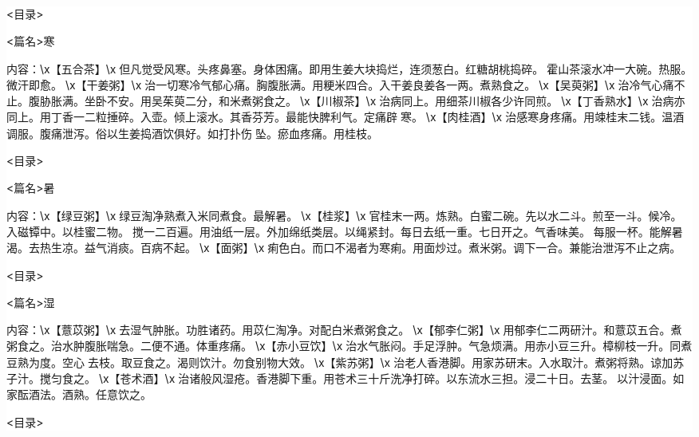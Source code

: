 

<目录>

<篇名>寒

内容：\x【五合茶】\x 
但凡觉受风寒。头疼鼻塞。身体困痛。即用生姜大块捣烂，连须葱白。红糖胡桃捣碎。 
霍山茶滚水冲一大碗。热服。微汗即愈。 
\x【干姜粥】\x 
治一切寒冷气郁心痛。胸腹胀满。用粳米四合。入干姜良姜各一两。煮熟食之。 
\x【吴萸粥】\x 
治冷气心痛不止。腹胁胀满。坐卧不安。用吴茱萸二分，和米煮粥食之。 
\x【川椒茶】\x 
治病同上。用细茶川椒各少许同煎。 
\x【丁香熟水】\x 
治病亦同上。用丁香一二粒捶碎。入壶。倾上滚水。其香芬芳。最能快脾利气。定痛辟 
寒。 
\x【肉桂酒】\x 
治感寒身疼痛。用竦桂末二钱。温酒调服。腹痛泄泻。俗以生姜捣酒饮俱好。如打扑伤 
坠。瘀血疼痛。用桂枝。 



<目录>

<篇名>暑

内容：\x【绿豆粥】\x 
绿豆淘净熟煮入米同煮食。最解暑。 
\x【桂浆】\x 
官桂末一两。炼熟。白蜜二碗。先以水二斗。煎至一斗。候冷。入磁镡中。以桂蜜二物。 
搅一二百遍。用油纸一层。外加绵纸类层。以绳紧封。每日去纸一重。七日开之。气香味美。 
每服一杯。能解暑渴。去热生凉。益气消痰。百病不起。 
\x【面粥】\x 
痢色白。而口不渴者为寒痢。用面炒过。煮米粥。调下一合。兼能治泄泻不止之病。 



<目录>

<篇名>湿

内容：\x【薏苡粥】\x 
去湿气肿胀。功胜诸药。用苡仁淘净。对配白米煮粥食之。 
\x【郁李仁粥】\x 
用郁李仁二两研汁。和薏苡五合。煮粥食之。治水肿腹胀喘急。二便不通。体重疼痛。 
\x【赤小豆饮】\x 
治水气胀闷。手足浮肿。气急烦满。用赤小豆三升。樟柳枝一升。同煮豆熟为度。空心 
去枝。取豆食之。渴则饮汁。勿食别物大效。 
\x【紫苏粥】\x 
治老人香港脚。用家苏研末。入水取汁。煮粥将熟。谅加苏子汁。搅匀食之。 
\x【苍术酒】\x 
治诸般风湿疮。香港脚下重。用苍术三十斤洗净打碎。以东流水三担。浸二十日。去茎。 
以汁浸面。如家酝酒法。酒熟。任意饮之。 



<目录>
